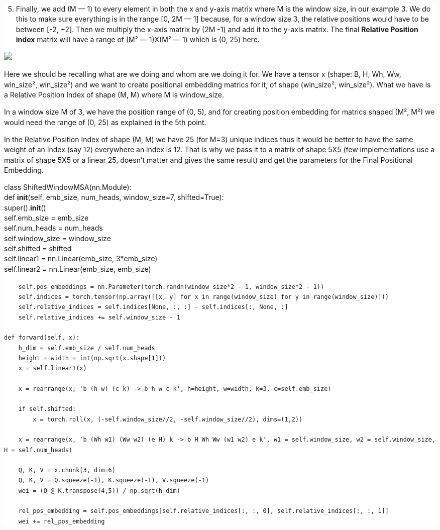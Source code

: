 5. Finally, we add (M — 1) to every element in both the x and y-axis matrix where M is the window size, in our example 3. We do this to make sure everything is in the range [0, 2M — 1] because, for a window size 3, the relative positions would have to be between [-2, +2]. Then we multiply the x-axis matrix by (2M -1) and add it to the y-axis matrix. The final **Relative Position index** matrix will have a range of (M² — 1)X(M² — 1) which is (0, 25) here.

![](https://miro.medium.com/v2/resize:fit:770/1*wiCWnSMsnanyadQFv8yduw.png)

Here we should be recalling what are we doing and whom are we doing it for. We have a tensor x (shape: B, H, Wh, Ww, win_size², win_size²) and we want to create positional embedding matrics for it, of shape (win_size², win_size²). What we have is a Relative Position Index of shape (M, M) where M is window_size.

In a window size M of 3, we have the position range of (0, 5), and for creating position embedding for matrics shaped (M², M²) we would need the range of (0, 25) as explained in the 5th point.

In the Relative Position Index of shape (M, M) we have 25 (for M=3) unique indices thus it would be better to have the same weight of an Index (say 12) everywhere an index is 12. That is why we pass it to a matrix of shape 5X5 (few implementations use a matrix of shape 5X5 or a linear 25, doesn’t matter and gives the same result) and get the parameters for the Final Positional Embedding.

class ShiftedWindowMSA(nn.Module):  
    def __init__(self, emb_size, num_heads, window_size=7, shifted=True):  
        super().__init__()  
        self.emb_size = emb_size  
        self.num_heads = num_heads  
        self.window_size = window_size  
        self.shifted = shifted  
        self.linear1 = nn.Linear(emb_size, 3*emb_size)  
        self.linear2 = nn.Linear(emb_size, emb_size)  
  
        self.pos_embeddings = nn.Parameter(torch.randn(window_size*2 - 1, window_size*2 - 1))  
        self.indices = torch.tensor(np.array([[x, y] for x in range(window_size) for y in range(window_size)]))  
        self.relative_indices = self.indices[None, :, :] - self.indices[:, None, :]  
        self.relative_indices += self.window_size - 1  
  
    def forward(self, x):  
        h_dim = self.emb_size / self.num_heads  
        height = width = int(np.sqrt(x.shape[1]))  
        x = self.linear1(x)  
          
        x = rearrange(x, 'b (h w) (c k) -> b h w c k', h=height, w=width, k=3, c=self.emb_size)  
          
        if self.shifted:  
            x = torch.roll(x, (-self.window_size//2, -self.window_size//2), dims=(1,2))  
          
        x = rearrange(x, 'b (Wh w1) (Ww w2) (e H) k -> b H Wh Ww (w1 w2) e k', w1 = self.window_size, w2 = self.window_size, H = self.num_heads)              
          
        Q, K, V = x.chunk(3, dim=6)  
        Q, K, V = Q.squeeze(-1), K.squeeze(-1), V.squeeze(-1)  
        wei = (Q @ K.transpose(4,5)) / np.sqrt(h_dim)  
          
        rel_pos_embedding = self.pos_embeddings[self.relative_indices[:, :, 0], self.relative_indices[:, :, 1]]  
        wei += rel_pos_embedding  
          